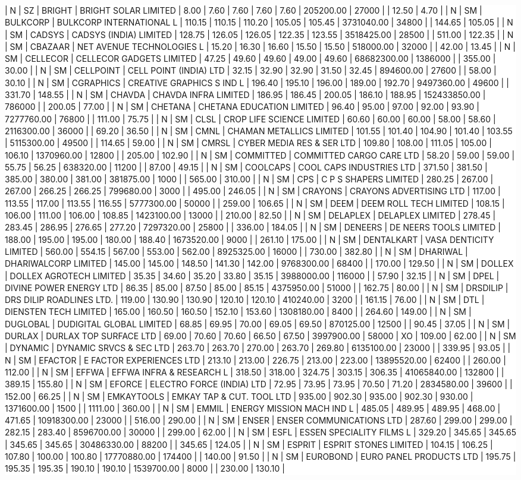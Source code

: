 | N | SZ | BRIGHT | BRIGHT SOLAR LIMITED | 8.00 | 7.60 | 7.60 | 7.60 | 7.60 | 205200.00 | 27000 |  | 12.50 | 4.70 |
| N | SM | BULKCORP | BULKCORP INTERNATIONAL L | 110.15 | 110.15 | 110.20 | 105.05 | 105.45 | 3731040.00 | 34800 |  | 144.65 | 105.05 |
| N | SM | CADSYS | CADSYS (INDIA) LIMITED | 128.75 | 126.05 | 126.05 | 122.35 | 123.55 | 3518425.00 | 28500 |  | 511.00 | 122.35 |
| N | SM | CBAZAAR | NET AVENUE TECHNOLOGIES L | 15.20 | 16.30 | 16.60 | 15.50 | 15.50 | 518000.00 | 32000 |  | 42.00 | 13.45 |
| N | SM | CELLECOR | CELLECOR GADGETS LIMITED | 47.25 | 49.60 | 49.60 | 49.00 | 49.60 | 68682300.00 | 1386000 |  | 355.00 | 30.00 |
| N | SM | CELLPOINT | CELL POINT (INDIA) LTD | 32.15 | 32.90 | 32.90 | 31.50 | 32.45 | 894600.00 | 27600 |  | 58.00 | 30.10 |
| N | SM | CGRAPHICS | CREATIVE GRAPHICS S IND L | 196.40 | 195.10 | 196.00 | 189.00 | 192.70 | 9497360.00 | 49600 |  | 331.70 | 148.55 |
| N | SM | CHAVDA | CHAVDA INFRA LIMITED | 186.95 | 186.45 | 200.05 | 186.10 | 188.95 | 152433850.00 | 786000 |  | 200.05 | 77.00 |
| N | SM | CHETANA | CHETANA EDUCATION LIMITED | 96.40 | 95.00 | 97.00 | 92.00 | 93.90 | 7277760.00 | 76800 |  | 111.00 | 75.75 |
| N | SM | CLSL | CROP LIFE SCIENCE LIMITED | 60.60 | 60.00 | 60.00 | 58.00 | 58.60 | 2116300.00 | 36000 |  | 69.20 | 36.50 |
| N | SM | CMNL | CHAMAN METALLICS LIMITED | 101.55 | 101.40 | 104.90 | 101.40 | 103.55 | 5115300.00 | 49500 |  | 114.65 | 59.00 |
| N | SM | CMRSL | CYBER MEDIA RES & SER LTD | 109.80 | 108.00 | 111.05 | 105.00 | 106.10 | 1370960.00 | 12800 |  | 205.00 | 102.90 |
| N | SM | COMMITTED | COMMITTED CARGO CARE LTD | 58.20 | 59.00 | 59.00 | 55.75 | 56.25 | 638320.00 | 11200 |  | 87.00 | 49.15 |
| N | SM | COOLCAPS | COOL CAPS INDUSTRIES LTD | 371.50 | 381.50 | 385.00 | 380.00 | 381.00 | 381875.00 | 1000 |  | 565.00 | 310.00 |
| N | SM | CPS | C P S SHAPERS LIMITED | 280.25 | 267.00 | 267.00 | 266.25 | 266.25 | 799680.00 | 3000 |  | 495.00 | 246.05 |
| N | SM | CRAYONS | CRAYONS ADVERTISING LTD | 117.00 | 113.55 | 117.00 | 113.55 | 116.55 | 5777300.00 | 50000 |  | 259.00 | 106.65 |
| N | SM | DEEM | DEEM ROLL TECH LIMITED | 108.15 | 106.00 | 111.00 | 106.00 | 108.85 | 1423100.00 | 13000 |  | 210.00 | 82.50 |
| N | SM | DELAPLEX | DELAPLEX LIMITED | 278.45 | 283.45 | 286.95 | 276.65 | 277.20 | 7297320.00 | 25800 |  | 336.00 | 184.05 |
| N | SM | DENEERS | DE NEERS TOOLS LIMITED | 188.00 | 195.00 | 195.00 | 180.00 | 188.40 | 1673520.00 | 9000 |  | 261.10 | 175.00 |
| N | SM | DENTALKART | VASA DENTICITY LIMITED | 560.00 | 554.15 | 567.00 | 553.00 | 562.00 | 8925325.00 | 16000 |  | 730.00 | 382.80 |
| N | SM | DHARIWAL | DHARIWALCORP LIMITED | 145.00 | 145.00 | 148.50 | 141.30 | 142.00 | 9768300.00 | 68400 |  | 170.00 | 129.50 |
| N | SM | DOLLEX | DOLLEX AGROTECH LIMITED | 35.35 | 34.60 | 35.20 | 33.80 | 35.15 | 3988000.00 | 116000 |  | 57.90 | 32.15 |
| N | SM | DPEL | DIVINE POWER ENERGY LTD | 86.35 | 85.00 | 87.50 | 85.00 | 85.15 | 4375950.00 | 51000 |  | 162.75 | 80.00 |
| N | SM | DRSDILIP | DRS DILIP ROADLINES LTD. | 119.00 | 130.90 | 130.90 | 120.10 | 120.10 | 410240.00 | 3200 |  | 161.15 | 76.00 |
| N | SM | DTL | DIENSTEN TECH LIMITED | 165.00 | 160.50 | 160.50 | 152.10 | 153.60 | 1308180.00 | 8400 |  | 264.60 | 149.00 |
| N | SM | DUGLOBAL | DUDIGITAL GLOBAL LIMITED | 68.85 | 69.95 | 70.00 | 69.05 | 69.50 | 870125.00 | 12500 |  | 90.45 | 37.05 |
| N | SM | DURLAX | DURLAX TOP SURFACE LTD | 69.00 | 70.60 | 70.60 | 66.50 | 67.50 | 3997900.00 | 58000 | XO | 109.00 | 62.00 |
| N | SM | DYNAMIC | DYNAMIC SRVCS & SEC LTD | 263.70 | 263.70 | 270.00 | 263.70 | 269.80 | 6135100.00 | 23000 |  | 339.95 | 93.05 |
| N | SM | EFACTOR | E FACTOR EXPERIENCES LTD | 213.10 | 213.00 | 226.75 | 213.00 | 223.00 | 13895520.00 | 62400 |  | 260.00 | 112.00 |
| N | SM | EFFWA | EFFWA INFRA & RESEARCH L | 318.50 | 318.00 | 324.75 | 303.15 | 306.35 | 41065840.00 | 132800 |  | 389.15 | 155.80 |
| N | SM | EFORCE | ELECTRO FORCE (INDIA) LTD | 72.95 | 73.95 | 73.95 | 70.50 | 71.20 | 2834580.00 | 39600 |  | 152.00 | 66.25 |
| N | SM | EMKAYTOOLS | EMKAY TAP & CUT. TOOL LTD | 935.00 | 902.30 | 935.00 | 902.30 | 930.00 | 1371600.00 | 1500 |  | 1111.00 | 360.00 |
| N | SM | EMMIL | ENERGY MISSION MACH IND L | 485.05 | 489.95 | 489.95 | 468.00 | 471.65 | 10918300.00 | 23000 |  | 516.00 | 290.00 |
| N | SM | ENSER | ENSER COMMUNICATIONS LTD | 287.60 | 299.00 | 299.00 | 282.15 | 283.40 | 8596700.00 | 30000 |  | 299.00 | 62.00 |
| N | SM | ESFL | ESSEN SPECIALITY FILMS L | 329.20 | 345.65 | 345.65 | 345.65 | 345.65 | 30486330.00 | 88200 |  | 345.65 | 124.05 |
| N | SM | ESPRIT | ESPRIT STONES LIMITED | 104.15 | 106.25 | 107.80 | 100.00 | 100.80 | 17770880.00 | 174400 |  | 140.00 | 91.50 |
| N | SM | EUROBOND | EURO PANEL PRODUCTS LTD | 195.75 | 195.35 | 195.35 | 190.10 | 190.10 | 1539700.00 | 8000 |  | 230.00 | 130.10 |